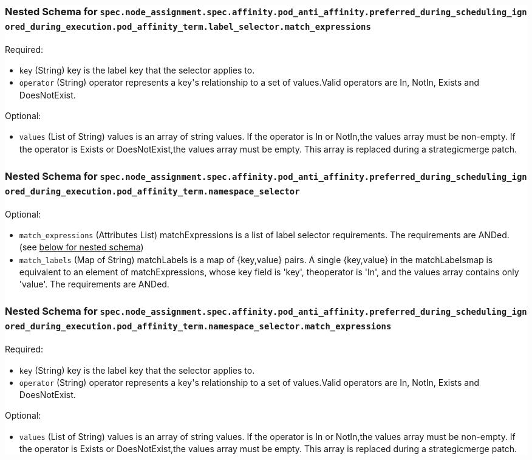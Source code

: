 <a id="nestedatt--spec--node_assignment--spec--affinity--pod_anti_affinity--preferred_during_scheduling_ignored_during_execution--pod_affinity_term--label_selector--match_expressions"></a>
### Nested Schema for `spec.node_assignment.spec.affinity.pod_anti_affinity.preferred_during_scheduling_ignored_during_execution.pod_affinity_term.label_selector.match_expressions`

Required:

- `key` (String) key is the label key that the selector applies to.
- `operator` (String) operator represents a key's relationship to a set of values.Valid operators are In, NotIn, Exists and DoesNotExist.

Optional:

- `values` (List of String) values is an array of string values. If the operator is In or NotIn,the values array must be non-empty. If the operator is Exists or DoesNotExist,the values array must be empty. This array is replaced during a strategicmerge patch.



<a id="nestedatt--spec--node_assignment--spec--affinity--pod_anti_affinity--preferred_during_scheduling_ignored_during_execution--pod_affinity_term--namespace_selector"></a>
### Nested Schema for `spec.node_assignment.spec.affinity.pod_anti_affinity.preferred_during_scheduling_ignored_during_execution.pod_affinity_term.namespace_selector`

Optional:

- `match_expressions` (Attributes List) matchExpressions is a list of label selector requirements. The requirements are ANDed. (see [below for nested schema](#nestedatt--spec--node_assignment--spec--affinity--pod_anti_affinity--preferred_during_scheduling_ignored_during_execution--pod_affinity_term--namespace_selector--match_expressions))
- `match_labels` (Map of String) matchLabels is a map of {key,value} pairs. A single {key,value} in the matchLabelsmap is equivalent to an element of matchExpressions, whose key field is 'key', theoperator is 'In', and the values array contains only 'value'. The requirements are ANDed.

<a id="nestedatt--spec--node_assignment--spec--affinity--pod_anti_affinity--preferred_during_scheduling_ignored_during_execution--pod_affinity_term--namespace_selector--match_expressions"></a>
### Nested Schema for `spec.node_assignment.spec.affinity.pod_anti_affinity.preferred_during_scheduling_ignored_during_execution.pod_affinity_term.namespace_selector.match_expressions`

Required:

- `key` (String) key is the label key that the selector applies to.
- `operator` (String) operator represents a key's relationship to a set of values.Valid operators are In, NotIn, Exists and DoesNotExist.

Optional:

- `values` (List of String) values is an array of string values. If the operator is In or NotIn,the values array must be non-empty. If the operator is Exists or DoesNotExist,the values array must be empty. This array is replaced during a strategicmerge patch.
